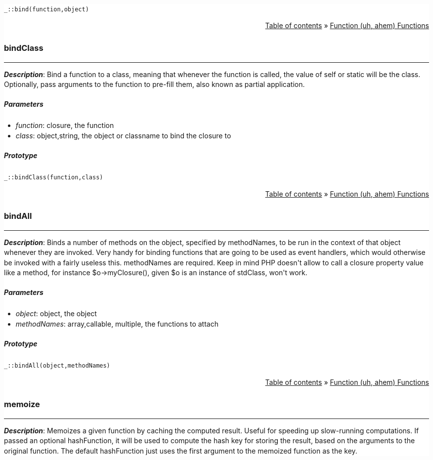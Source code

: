~~~
_::bind(function,object)
~~~

<p align="right"><a href="#table-of-contents">Table of contents</a> &#187; <a href="#function-uh-ahem-functions">Function (uh, ahem) Functions</a></p>

### bindClass
-----

_**Description**_: Bind a function to a class, meaning that whenever the function is called, the value of self or static will be the class. Optionally, pass arguments to the function to pre-fill them, also known as partial application.

##### *Parameters*

+ *function*: closure, the function
+ *class*: object,string, the object or classname to bind the closure to

##### *Prototype*

~~~
_::bindClass(function,class)
~~~

<p align="right"><a href="#table-of-contents">Table of contents</a> &#187; <a href="#function-uh-ahem-functions">Function (uh, ahem) Functions</a></p>

### bindAll
-----

_**Description**_: Binds a number of methods on the object, specified by methodNames, to be run in the context of that object whenever they are invoked. Very handy for binding functions that are going to be used as event handlers, which would otherwise be invoked with a fairly useless this. methodNames are required. Keep in mind PHP doesn't allow to call a closure property value like a method, for instance $o->myClosure(), given $o is an instance of stdClass, won't work.

##### *Parameters*

+ *object*: object, the object
+ *methodNames*: array,callable, multiple, the functions to attach

##### *Prototype*

~~~
_::bindAll(object,methodNames)
~~~

<p align="right"><a href="#table-of-contents">Table of contents</a> &#187; <a href="#function-uh-ahem-functions">Function (uh, ahem) Functions</a></p>

### memoize
-----

_**Description**_: Memoizes a given function by caching the computed result. Useful for speeding up slow-running computations. If passed an optional hashFunction, it will be used to compute the hash key for storing the result, based on the arguments to the original function. The default hashFunction just uses the first argument to the memoized function as the key.

